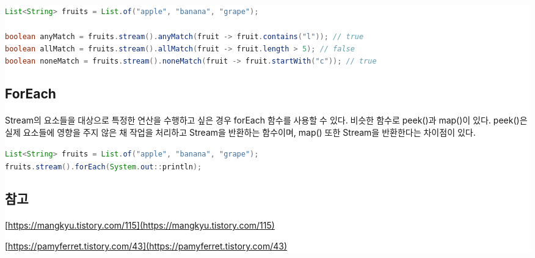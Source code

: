 ```java
List<String> fruits = List.of("apple", "banana", "grape");

boolean anyMatch = fruits.stream().anyMatch(fruit -> fruit.contains("l")); // true
boolean allMatch = fruits.stream().allMatch(fruit -> fruit.length > 5); // false
boolean noneMatch = fruits.stream().noneMatch(fruit -> fruit.startWith("c")); // true
```

## ForEach

Stream의 요소들을 대상으로 특정한 연산을 수행하고 싶은 경우 forEach 함수를 사용할 수 있다. 비슷한 함수로 peek()과 map()이 있다. peek()은 실제 요소들에 영향을 주지 않은 채 작업을 처리하고 Stream을 반환하는 함수이며, map() 또한 Stream을 반환한다는 차이점이 있다.

```java
List<String> fruits = List.of("apple", "banana", "grape");
fruits.stream().forEach(System.out::println);
```



## 참고

[https://mangkyu.tistory.com/115](https://mangkyu.tistory.com/115)

[https://pamyferret.tistory.com/43](https://pamyferret.tistory.com/43)





